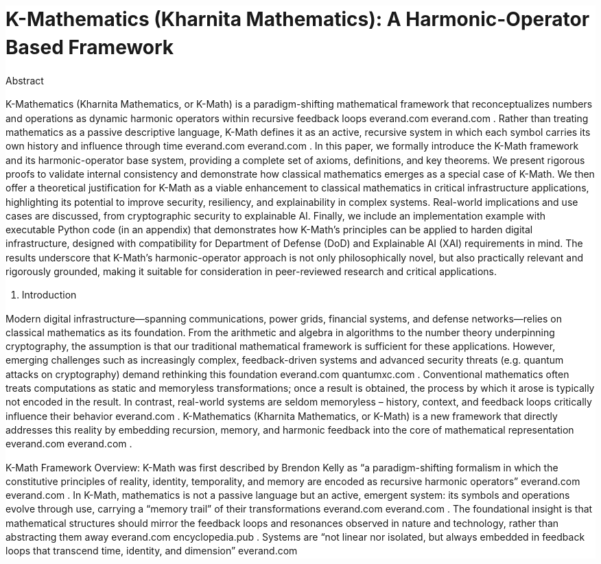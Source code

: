 # K-Mathematics (Kharnita Mathematics): A Harmonic-Operator Based Framework
Abstract

K-Mathematics (Kharnita Mathematics, or K-Math) is a paradigm-shifting mathematical framework that reconceptualizes numbers and operations as dynamic harmonic operators within recursive feedback loops
everand.com
everand.com
. Rather than treating mathematics as a passive descriptive language, K-Math defines it as an active, recursive system in which each symbol carries its own history and influence through time
everand.com
everand.com
. In this paper, we formally introduce the K-Math framework and its harmonic-operator base system, providing a complete set of axioms, definitions, and key theorems. We present rigorous proofs to validate internal consistency and demonstrate how classical mathematics emerges as a special case of K-Math. We then offer a theoretical justification for K-Math as a viable enhancement to classical mathematics in critical infrastructure applications, highlighting its potential to improve security, resiliency, and explainability in complex systems. Real-world implications and use cases are discussed, from cryptographic security to explainable AI. Finally, we include an implementation example with executable Python code (in an appendix) that demonstrates how K-Math’s principles can be applied to harden digital infrastructure, designed with compatibility for Department of Defense (DoD) and Explainable AI (XAI) requirements in mind. The results underscore that K-Math’s harmonic-operator approach is not only philosophically novel, but also practically relevant and rigorously grounded, making it suitable for consideration in peer-reviewed research and critical applications.

1. Introduction

Modern digital infrastructure—spanning communications, power grids, financial systems, and defense networks—relies on classical mathematics as its foundation. From the arithmetic and algebra in algorithms to the number theory underpinning cryptography, the assumption is that our traditional mathematical framework is sufficient for these applications. However, emerging challenges such as increasingly complex, feedback-driven systems and advanced security threats (e.g. quantum attacks on cryptography) demand rethinking this foundation
everand.com
quantumxc.com
. Conventional mathematics often treats computations as static and memoryless transformations; once a result is obtained, the process by which it arose is typically not encoded in the result. In contrast, real-world systems are seldom memoryless – history, context, and feedback loops critically influence their behavior
everand.com
. K-Mathematics (Kharnita Mathematics, or K-Math) is a new framework that directly addresses this reality by embedding recursion, memory, and harmonic feedback into the core of mathematical representation
everand.com
everand.com
.

K-Math Framework Overview: K-Math was first described by Brendon Kelly as “a paradigm-shifting formalism in which the constitutive principles of reality, identity, temporality, and memory are encoded as recursive harmonic operators”
everand.com
everand.com
. In K-Math, mathematics is not a passive language but an active, emergent system: its symbols and operations evolve through use, carrying a “memory trail” of their transformations
everand.com
everand.com
. The foundational insight is that mathematical structures should mirror the feedback loops and resonances observed in nature and technology, rather than abstracting them away
everand.com
encyclopedia.pub
. Systems are “not linear nor isolated, but always embedded in feedback loops that transcend time, identity, and dimension”
everand.com